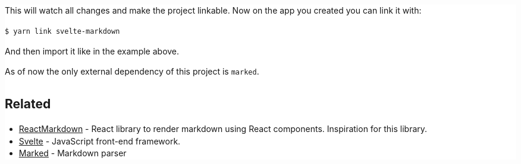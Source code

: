 This will watch all changes and make the project linkable. Now on the app you created you can link it with:

```console
$ yarn link svelte-markdown
```

And then import it like in the example above.

As of now the only external dependency of this project is `marked`.

## Related

- [ReactMarkdown](https://github.com/remarkjs/react-markdown) - React library to render markdown using React components. Inspiration for this library.
- [Svelte](https://svelte.dev) - JavaScript front-end framework.
- [Marked](https://marked.js.org/) - Markdown parser
